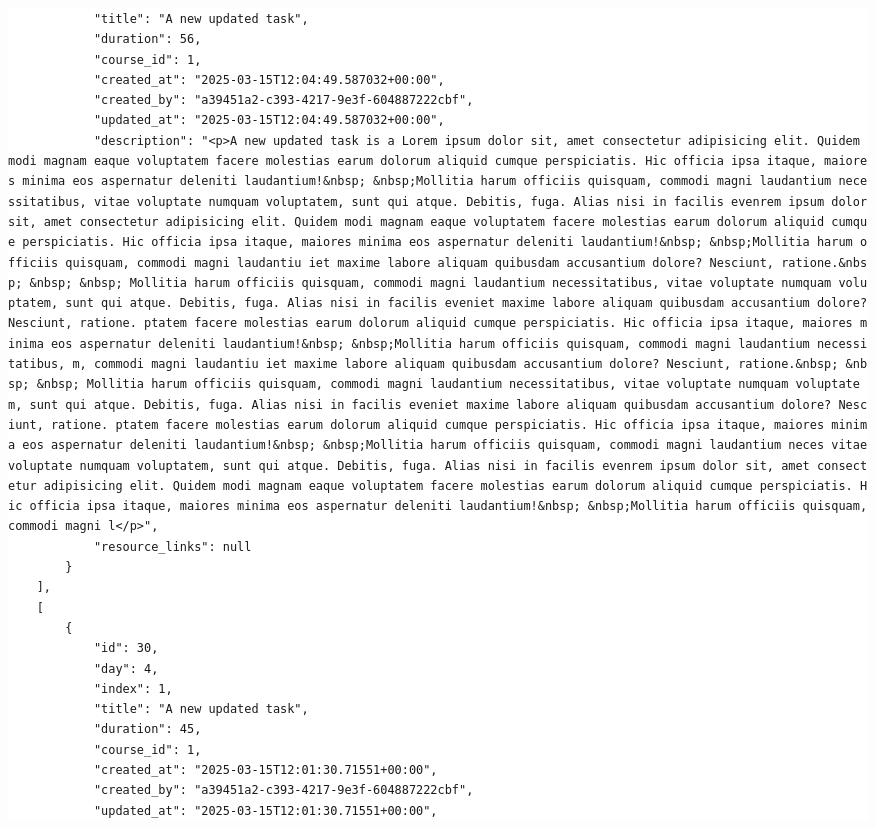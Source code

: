                 "title": "A new updated task",
                "duration": 56,
                "course_id": 1,
                "created_at": "2025-03-15T12:04:49.587032+00:00",
                "created_by": "a39451a2-c393-4217-9e3f-604887222cbf",
                "updated_at": "2025-03-15T12:04:49.587032+00:00",
                "description": "<p>A new updated task is a Lorem ipsum dolor sit, amet consectetur adipisicing elit. Quidem modi magnam eaque voluptatem facere molestias earum dolorum aliquid cumque perspiciatis. Hic officia ipsa itaque, maiores minima eos aspernatur deleniti laudantium!&nbsp; &nbsp;Mollitia harum officiis quisquam, commodi magni laudantium necessitatibus, vitae voluptate numquam voluptatem, sunt qui atque. Debitis, fuga. Alias nisi in facilis evenrem ipsum dolor sit, amet consectetur adipisicing elit. Quidem modi magnam eaque voluptatem facere molestias earum dolorum aliquid cumque perspiciatis. Hic officia ipsa itaque, maiores minima eos aspernatur deleniti laudantium!&nbsp; &nbsp;Mollitia harum officiis quisquam, commodi magni laudantiu iet maxime labore aliquam quibusdam accusantium dolore? Nesciunt, ratione.&nbsp; &nbsp; &nbsp; Mollitia harum officiis quisquam, commodi magni laudantium necessitatibus, vitae voluptate numquam voluptatem, sunt qui atque. Debitis, fuga. Alias nisi in facilis eveniet maxime labore aliquam quibusdam accusantium dolore? Nesciunt, ratione. ptatem facere molestias earum dolorum aliquid cumque perspiciatis. Hic officia ipsa itaque, maiores minima eos aspernatur deleniti laudantium!&nbsp; &nbsp;Mollitia harum officiis quisquam, commodi magni laudantium necessitatibus, m, commodi magni laudantiu iet maxime labore aliquam quibusdam accusantium dolore? Nesciunt, ratione.&nbsp; &nbsp; &nbsp; Mollitia harum officiis quisquam, commodi magni laudantium necessitatibus, vitae voluptate numquam voluptatem, sunt qui atque. Debitis, fuga. Alias nisi in facilis eveniet maxime labore aliquam quibusdam accusantium dolore? Nesciunt, ratione. ptatem facere molestias earum dolorum aliquid cumque perspiciatis. Hic officia ipsa itaque, maiores minima eos aspernatur deleniti laudantium!&nbsp; &nbsp;Mollitia harum officiis quisquam, commodi magni laudantium neces vitae voluptate numquam voluptatem, sunt qui atque. Debitis, fuga. Alias nisi in facilis evenrem ipsum dolor sit, amet consectetur adipisicing elit. Quidem modi magnam eaque voluptatem facere molestias earum dolorum aliquid cumque perspiciatis. Hic officia ipsa itaque, maiores minima eos aspernatur deleniti laudantium!&nbsp; &nbsp;Mollitia harum officiis quisquam, commodi magni l</p>",
                "resource_links": null
            }
        ],
        [
            {
                "id": 30,
                "day": 4,
                "index": 1,
                "title": "A new updated task",
                "duration": 45,
                "course_id": 1,
                "created_at": "2025-03-15T12:01:30.71551+00:00",
                "created_by": "a39451a2-c393-4217-9e3f-604887222cbf",
                "updated_at": "2025-03-15T12:01:30.71551+00:00",